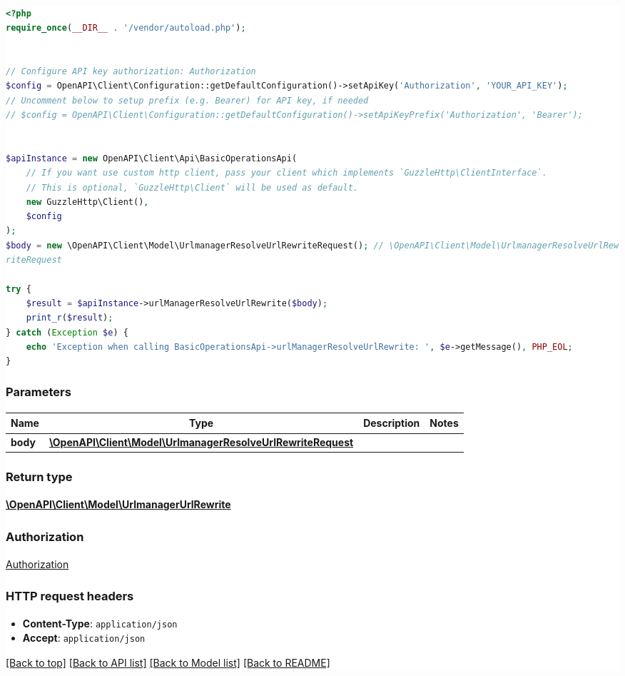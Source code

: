 ```php
<?php
require_once(__DIR__ . '/vendor/autoload.php');


// Configure API key authorization: Authorization
$config = OpenAPI\Client\Configuration::getDefaultConfiguration()->setApiKey('Authorization', 'YOUR_API_KEY');
// Uncomment below to setup prefix (e.g. Bearer) for API key, if needed
// $config = OpenAPI\Client\Configuration::getDefaultConfiguration()->setApiKeyPrefix('Authorization', 'Bearer');


$apiInstance = new OpenAPI\Client\Api\BasicOperationsApi(
    // If you want use custom http client, pass your client which implements `GuzzleHttp\ClientInterface`.
    // This is optional, `GuzzleHttp\Client` will be used as default.
    new GuzzleHttp\Client(),
    $config
);
$body = new \OpenAPI\Client\Model\UrlmanagerResolveUrlRewriteRequest(); // \OpenAPI\Client\Model\UrlmanagerResolveUrlRewriteRequest

try {
    $result = $apiInstance->urlManagerResolveUrlRewrite($body);
    print_r($result);
} catch (Exception $e) {
    echo 'Exception when calling BasicOperationsApi->urlManagerResolveUrlRewrite: ', $e->getMessage(), PHP_EOL;
}
```

### Parameters

| Name | Type | Description  | Notes |
| ------------- | ------------- | ------------- | ------------- |
| **body** | [**\OpenAPI\Client\Model\UrlmanagerResolveUrlRewriteRequest**](../Model/UrlmanagerResolveUrlRewriteRequest.md)|  | |

### Return type

[**\OpenAPI\Client\Model\UrlmanagerUrlRewrite**](../Model/UrlmanagerUrlRewrite.md)

### Authorization

[Authorization](../../README.md#Authorization)

### HTTP request headers

- **Content-Type**: `application/json`
- **Accept**: `application/json`

[[Back to top]](#) [[Back to API list]](../../README.md#endpoints)
[[Back to Model list]](../../README.md#models)
[[Back to README]](../../README.md)
